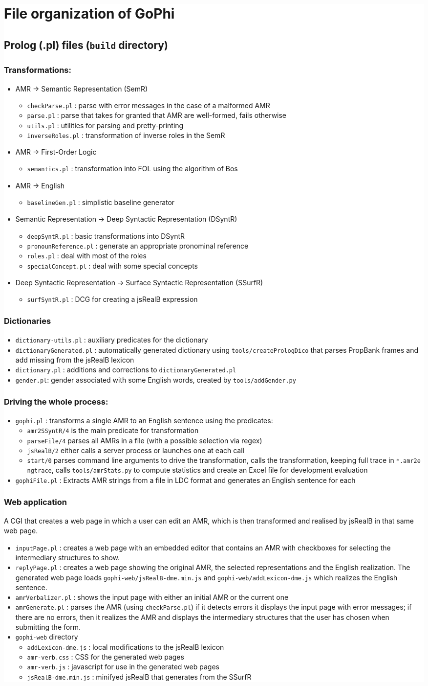         
# File organization of GoPhi

## Prolog (.pl) files (`build` directory)

### Transformations:
* AMR → Semantic Representation (SemR)
    * `checkParse.pl`    : parse with error messages in the case of a malformed AMR
    * `parse.pl`         : parse that takes for granted that AMR are well-formed, fails otherwise
    * `utils.pl`         : utilities for parsing and pretty-printing
    * `inverseRoles.pl`  : transformation of inverse roles in the SemR

* AMR → First-Order Logic 
    * `semantics.pl`     : transformation into FOL using the algorithm of Bos

* AMR → English
    * `baselineGen.pl`     : simplistic baseline generator
    
* Semantic Representation → Deep Syntactic Representation (DSyntR)
    * `deepSyntR.pl`           : basic transformations into DSyntR 
    * `pronounReference.pl`    : generate an appropriate pronominal reference 
    * `roles.pl`               : deal with most of the roles
    * `specialConcept.pl`      : deal with some special concepts

* Deep Syntactic Representation → Surface Syntactic Representation (SSurfR)
    * `surfSyntR.pl`           : DCG for creating a jsRealB expression

### Dictionaries
* `dictionary-utils.pl`    : auxiliary predicates for the dictionary
* `dictionaryGenerated.pl` : automatically generated dictionary using `tools/createPrologDico` that parses PropBank frames and add missing from the jsRealB lexicon 
* `dictionary.pl`          : additions and corrections to `dictionaryGenerated.pl`
* `gender.pl`: gender associated with some English words, created by `tools/addGender.py`

### Driving the whole process:
* `gophi.pl` : transforms a single AMR to an English sentence using the predicates:
    * `amr2SSyntR/4` is the main predicate for transformation
    * `parseFile/4` parses all AMRs in a file (with a possible selection via regex)
    * `jsRealB/2` either calls a server process or launches one at each call
    * `start/0` parses command line arguments to drive the transformation, calls the transformation, keeping full trace in `*.amr2engtrace`,  calls `tools/amrStats.py` to compute statistics and create an Excel file for development evaluation
* `gophiFile.pl` : Extracts AMR strings from a file in LDC format and generates an English sentence for each

### Web application
A CGI that creates a web page in which a user can edit an AMR, which is then transformed and realised by jsRealB in that same web page.

* `inputPage.pl`     : creates a web page with an embedded editor that contains an AMR with checkboxes for selecting the intermediary structures to show.
* `replyPage.pl` : creates a web page showing the original AMR, the selected representations and the English realization. The generated web page loads `gophi-web/jsRealB-dme.min.js` and `gophi-web/addLexicon-dme.js` which realizes the English sentence.
* `amrVerbalizer.pl` : shows the input page with either an initial AMR or the current one
* `amrGenerate.pl`   : parses the AMR (using `checkParse.pl`) if it detects errors it displays the input page with error messages; if there are no errors, then it realizes the AMR and displays the intermediary structures that the user has chosen when submitting the form.
* `gophi-web` directory
    * `addLexicon-dme.js` : local modifications to the jsRealB lexicon
    * `amr-verb.css` : CSS for the generated web pages
    * `amr-verb.js`  : javascript for use in the generated web pages
    * `jsRealB-dme.min.js` : minifyed jsRealB that generates from the SSurfR